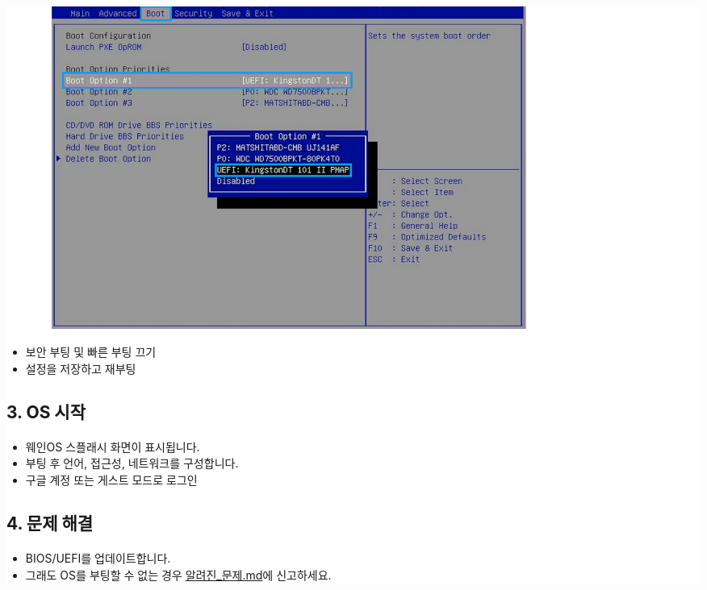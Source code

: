 <img src="resources/start_os9.png" width="700" height="400">

- 보안 부팅 및 빠른 부팅 끄기
- 설정을 저장하고 재부팅

## 3. OS 시작
- 웨인OS 스플래시 화면이 표시됩니다.
- 부팅 후 언어, 접근성, 네트워크를 구성합니다.
- 구글 계정 또는 게스트 모드로 로그인

## 4. 문제 해결
- BIOS/UEFI를 업데이트합니다.
- 그래도 OS를 부팅할 수 없는 경우 [알려진_문제.md](https://github.com/wayne-incorporated/wayne-os/blob/main/docs/kr/출시/알려진_문제.md)에 신고하세요.
